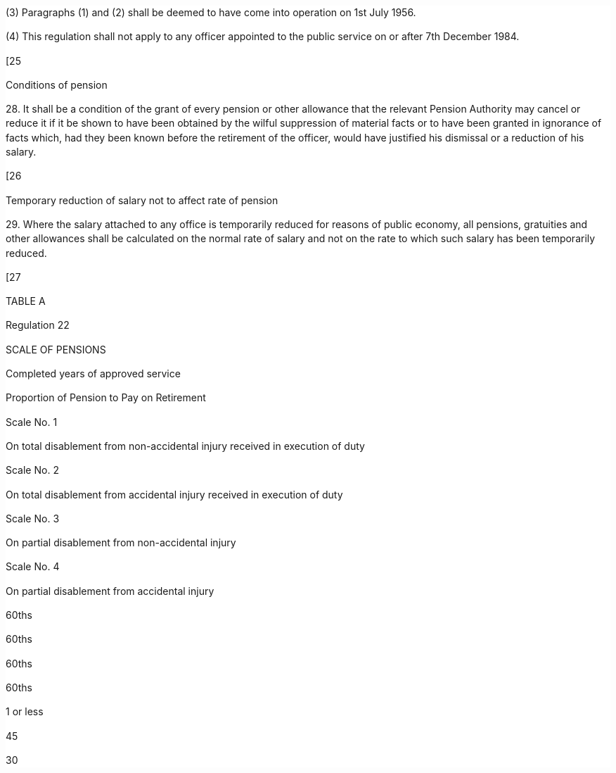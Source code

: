 (3) Paragraphs (1) and (2) shall be deemed to have come into operation on 1st July 1956.

(4) This regulation shall not apply to any officer appointed to the public service on or after 7th December 1984.

[25

Conditions of pension

28\. It shall be a condition of the grant of every pension or other allowance that the relevant Pension Authority may cancel or reduce it if it be shown to have been obtained by the wilful suppression of material facts or to have been granted in ignorance of facts which, had they been known before the retirement of the officer, would have justified his dismissal or a reduction of his salary.

[26

Temporary reduction of salary not to affect rate of pension

29\. Where the salary attached to any office is temporarily reduced for reasons of public economy, all pensions, gratuities and other allowances shall be calculated on the normal rate of salary and not on the rate to which such salary has been temporarily reduced.

[27

TABLE A

Regulation 22

SCALE OF PENSIONS

Completed years of approved service

Proportion of Pension to Pay on Retirement

Scale No. 1

On total disablement from non-accidental injury received in execution of duty

Scale No. 2

On total disablement from accidental injury received in execution of duty

Scale No. 3

On partial disablement from non-accidental injury

Scale No. 4

On partial disablement from accidental injury

60ths

60ths

60ths

60ths

1 or less

45

30

